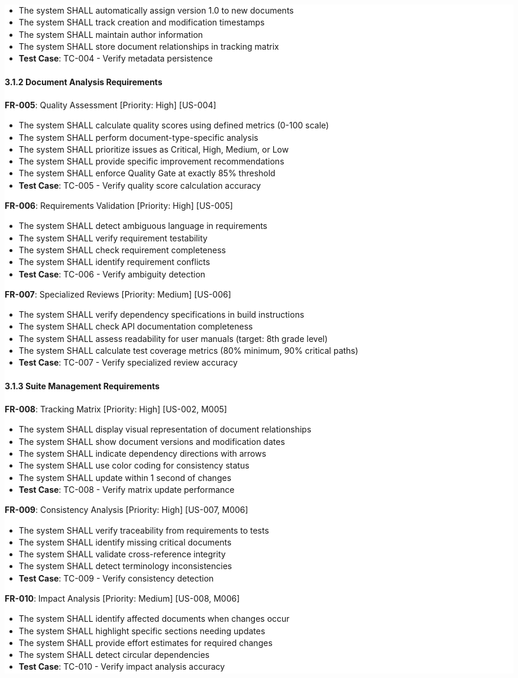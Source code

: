 - The system SHALL automatically assign version 1.0 to new documents
- The system SHALL track creation and modification timestamps
- The system SHALL maintain author information
- The system SHALL store document relationships in tracking matrix
- **Test Case**: TC-004 - Verify metadata persistence

#### 3.1.2 Document Analysis Requirements

**FR-005**: Quality Assessment [Priority: High] [US-004]

- The system SHALL calculate quality scores using defined metrics (0-100 scale)
- The system SHALL perform document-type-specific analysis
- The system SHALL prioritize issues as Critical, High, Medium, or Low
- The system SHALL provide specific improvement recommendations
- The system SHALL enforce Quality Gate at exactly 85% threshold
- **Test Case**: TC-005 - Verify quality score calculation accuracy

**FR-006**: Requirements Validation [Priority: High] [US-005]

- The system SHALL detect ambiguous language in requirements
- The system SHALL verify requirement testability
- The system SHALL check requirement completeness
- The system SHALL identify requirement conflicts
- **Test Case**: TC-006 - Verify ambiguity detection

**FR-007**: Specialized Reviews [Priority: Medium] [US-006]

- The system SHALL verify dependency specifications in build instructions
- The system SHALL check API documentation completeness
- The system SHALL assess readability for user manuals (target: 8th grade level)
- The system SHALL calculate test coverage metrics (80% minimum, 90% critical paths)
- **Test Case**: TC-007 - Verify specialized review accuracy

#### 3.1.3 Suite Management Requirements

**FR-008**: Tracking Matrix [Priority: High] [US-002, M005]

- The system SHALL display visual representation of document relationships
- The system SHALL show document versions and modification dates
- The system SHALL indicate dependency directions with arrows
- The system SHALL use color coding for consistency status
- The system SHALL update within 1 second of changes
- **Test Case**: TC-008 - Verify matrix update performance

**FR-009**: Consistency Analysis [Priority: High] [US-007, M006]

- The system SHALL verify traceability from requirements to tests
- The system SHALL identify missing critical documents
- The system SHALL validate cross-reference integrity
- The system SHALL detect terminology inconsistencies
- **Test Case**: TC-009 - Verify consistency detection

**FR-010**: Impact Analysis [Priority: Medium] [US-008, M006]

- The system SHALL identify affected documents when changes occur
- The system SHALL highlight specific sections needing updates
- The system SHALL provide effort estimates for required changes
- The system SHALL detect circular dependencies
- **Test Case**: TC-010 - Verify impact analysis accuracy
